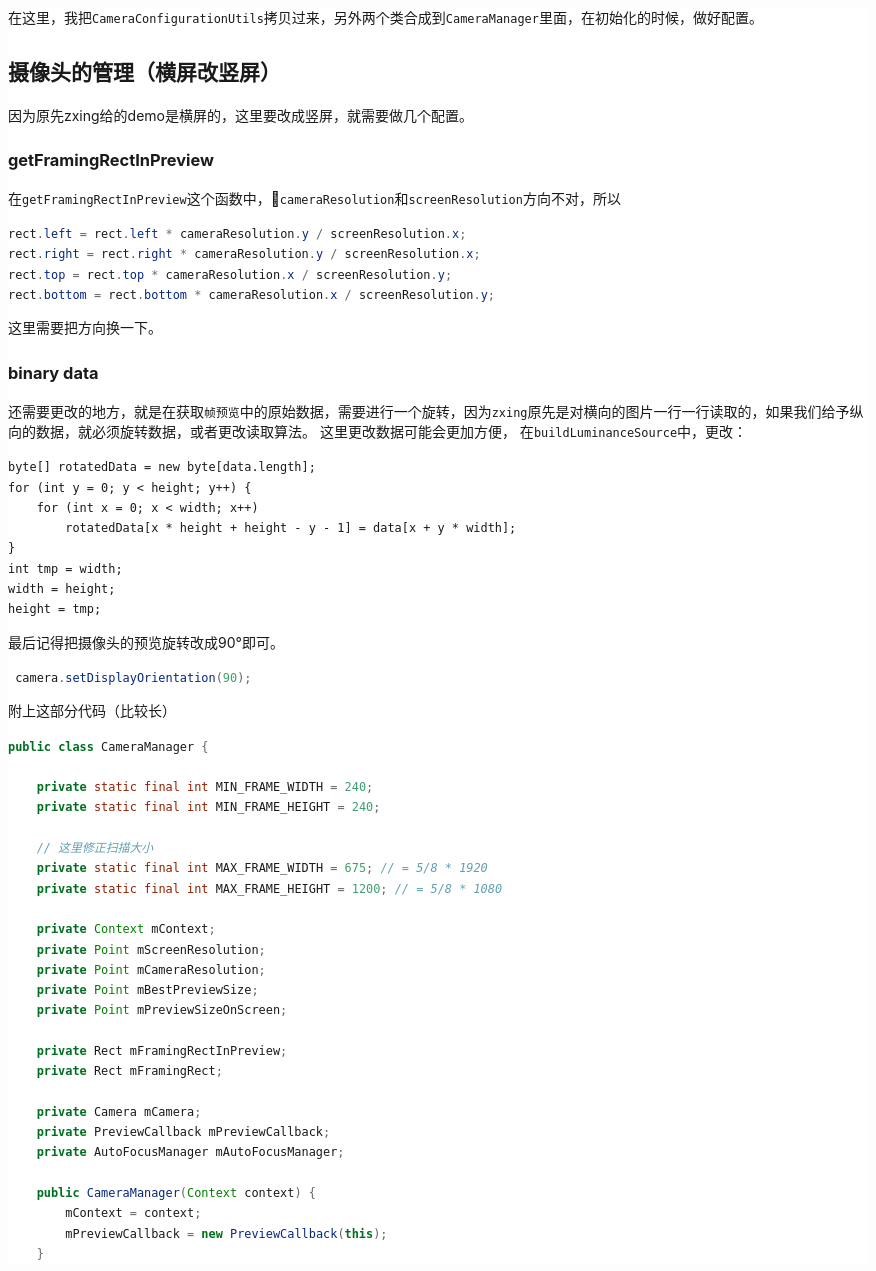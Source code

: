 在这里，我把`CameraConfigurationUtils`拷贝过来，另外两个类合成到`CameraManager`里面，在初始化的时候，做好配置。

## 摄像头的管理（横屏改竖屏）

因为原先zxing给的demo是横屏的，这里要改成竖屏，就需要做几个配置。

### getFramingRectInPreview
在`getFramingRectInPreview`这个函数中，`cameraResolution`和`screenResolution`方向不对，所以
```java
rect.left = rect.left * cameraResolution.y / screenResolution.x;
rect.right = rect.right * cameraResolution.y / screenResolution.x;
rect.top = rect.top * cameraResolution.x / screenResolution.y;
rect.bottom = rect.bottom * cameraResolution.x / screenResolution.y;
```
这里需要把方向换一下。

### binary data
还需要更改的地方，就是在获取`帧预览`中的原始数据，需要进行一个旋转，因为`zxing`原先是对横向的图片一行一行读取的，如果我们给予纵向的数据，就必须旋转数据，或者更改读取算法。 这里更改数据可能会更加方便，
在`buildLuminanceSource`中，更改：
```
byte[] rotatedData = new byte[data.length];
for (int y = 0; y < height; y++) {
    for (int x = 0; x < width; x++)
        rotatedData[x * height + height - y - 1] = data[x + y * width];
}
int tmp = width;
width = height;
height = tmp;
```

最后记得把摄像头的预览旋转改成90°即可。
```java
 camera.setDisplayOrientation(90);
```

附上这部分代码（比较长）
```java
public class CameraManager {

    private static final int MIN_FRAME_WIDTH = 240;
    private static final int MIN_FRAME_HEIGHT = 240;

    // 这里修正扫描大小
    private static final int MAX_FRAME_WIDTH = 675; // = 5/8 * 1920
    private static final int MAX_FRAME_HEIGHT = 1200; // = 5/8 * 1080

    private Context mContext;
    private Point mScreenResolution;
    private Point mCameraResolution;
    private Point mBestPreviewSize;
    private Point mPreviewSizeOnScreen;

    private Rect mFramingRectInPreview;
    private Rect mFramingRect;

    private Camera mCamera;
    private PreviewCallback mPreviewCallback;
    private AutoFocusManager mAutoFocusManager;

    public CameraManager(Context context) {
        mContext = context;
        mPreviewCallback = new PreviewCallback(this);
    }

```